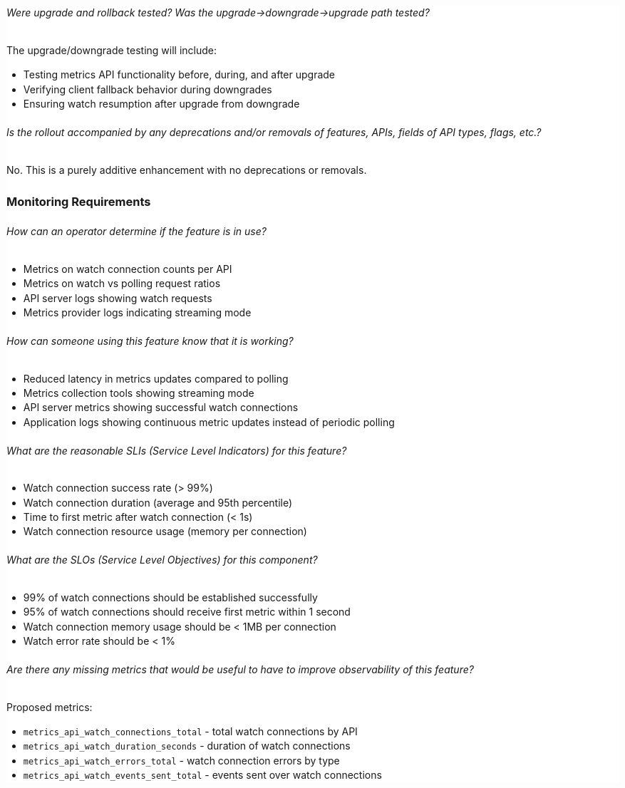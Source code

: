 ###### Were upgrade and rollback tested? Was the upgrade->downgrade->upgrade path tested?

The upgrade/downgrade testing will include:
- Testing metrics API functionality before, during, and after upgrade
- Verifying client fallback behavior during downgrades
- Ensuring watch resumption after upgrade from downgrade

###### Is the rollout accompanied by any deprecations and/or removals of features, APIs, fields of API types, flags, etc.?

No. This is a purely additive enhancement with no deprecations or removals.

### Monitoring Requirements

###### How can an operator determine if the feature is in use?

- Metrics on watch connection counts per API
- Metrics on watch vs polling request ratios
- API server logs showing watch requests
- Metrics provider logs indicating streaming mode

###### How can someone using this feature know that it is working?

- Reduced latency in metrics updates compared to polling
- Metrics collection tools showing streaming mode
- API server metrics showing successful watch connections
- Application logs showing continuous metric updates instead of periodic polling

###### What are the reasonable SLIs (Service Level Indicators) for this feature?

- Watch connection success rate (> 99%)
- Watch connection duration (average and 95th percentile)
- Time to first metric after watch connection (< 1s)
- Watch connection resource usage (memory per connection)

###### What are the SLOs (Service Level Objectives) for this component?

- 99% of watch connections should be established successfully
- 95% of watch connections should receive first metric within 1 second
- Watch connection memory usage should be < 1MB per connection
- Watch error rate should be < 1%

###### Are there any missing metrics that would be useful to have to improve observability of this feature?

Proposed metrics:
- `metrics_api_watch_connections_total` - total watch connections by API
- `metrics_api_watch_duration_seconds` - duration of watch connections
- `metrics_api_watch_errors_total` - watch connection errors by type
- `metrics_api_watch_events_sent_total` - events sent over watch connections
